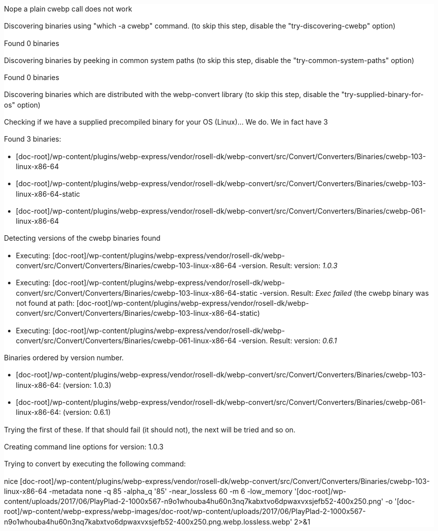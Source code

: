 Nope a plain cwebp call does not work

Discovering binaries using "which -a cwebp" command. (to skip this step, disable the "try-discovering-cwebp" option)

Found 0 binaries

Discovering binaries by peeking in common system paths (to skip this step, disable the "try-common-system-paths" option)

Found 0 binaries

Discovering binaries which are distributed with the webp-convert library (to skip this step, disable the "try-supplied-binary-for-os" option)

Checking if we have a supplied precompiled binary for your OS (Linux)... We do. We in fact have 3

Found 3 binaries: 

- [doc-root]/wp-content/plugins/webp-express/vendor/rosell-dk/webp-convert/src/Convert/Converters/Binaries/cwebp-103-linux-x86-64

- [doc-root]/wp-content/plugins/webp-express/vendor/rosell-dk/webp-convert/src/Convert/Converters/Binaries/cwebp-103-linux-x86-64-static

- [doc-root]/wp-content/plugins/webp-express/vendor/rosell-dk/webp-convert/src/Convert/Converters/Binaries/cwebp-061-linux-x86-64

Detecting versions of the cwebp binaries found

- Executing: [doc-root]/wp-content/plugins/webp-express/vendor/rosell-dk/webp-convert/src/Convert/Converters/Binaries/cwebp-103-linux-x86-64 -version. Result: version: *1.0.3*

- Executing: [doc-root]/wp-content/plugins/webp-express/vendor/rosell-dk/webp-convert/src/Convert/Converters/Binaries/cwebp-103-linux-x86-64-static -version. Result: *Exec failed* (the cwebp binary was not found at path: [doc-root]/wp-content/plugins/webp-express/vendor/rosell-dk/webp-convert/src/Convert/Converters/Binaries/cwebp-103-linux-x86-64-static)

- Executing: [doc-root]/wp-content/plugins/webp-express/vendor/rosell-dk/webp-convert/src/Convert/Converters/Binaries/cwebp-061-linux-x86-64 -version. Result: version: *0.6.1*

Binaries ordered by version number.

- [doc-root]/wp-content/plugins/webp-express/vendor/rosell-dk/webp-convert/src/Convert/Converters/Binaries/cwebp-103-linux-x86-64: (version: 1.0.3)

- [doc-root]/wp-content/plugins/webp-express/vendor/rosell-dk/webp-convert/src/Convert/Converters/Binaries/cwebp-061-linux-x86-64: (version: 0.6.1)

Trying the first of these. If that should fail (it should not), the next will be tried and so on.

Creating command line options for version: 1.0.3

Trying to convert by executing the following command:

nice [doc-root]/wp-content/plugins/webp-express/vendor/rosell-dk/webp-convert/src/Convert/Converters/Binaries/cwebp-103-linux-x86-64 -metadata none -q 85 -alpha_q '85' -near_lossless 60 -m 6 -low_memory '[doc-root]/wp-content/uploads/2017/06/PlayPlad-2-1000x567-n9o1whouba4hu60n3nq7kabxtvo6dpwaxvxsjefb52-400x250.png' -o '[doc-root]/wp-content/webp-express/webp-images/doc-root/wp-content/uploads/2017/06/PlayPlad-2-1000x567-n9o1whouba4hu60n3nq7kabxtvo6dpwaxvxsjefb52-400x250.png.webp.lossless.webp' 2>&1
